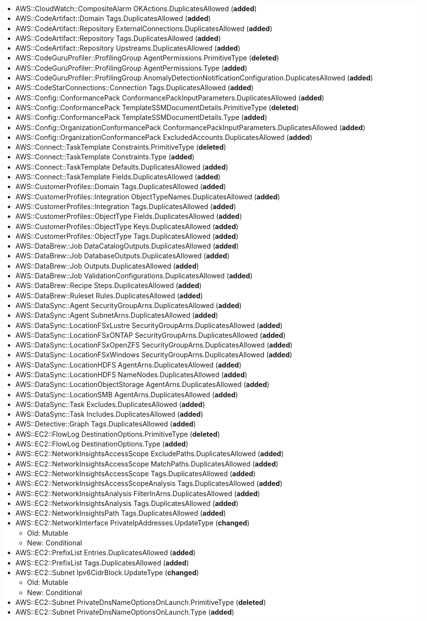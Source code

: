 * AWS::CloudWatch::CompositeAlarm OKActions.DuplicatesAllowed (__added__)
* AWS::CodeArtifact::Domain Tags.DuplicatesAllowed (__added__)
* AWS::CodeArtifact::Repository ExternalConnections.DuplicatesAllowed (__added__)
* AWS::CodeArtifact::Repository Tags.DuplicatesAllowed (__added__)
* AWS::CodeArtifact::Repository Upstreams.DuplicatesAllowed (__added__)
* AWS::CodeGuruProfiler::ProfilingGroup AgentPermissions.PrimitiveType (__deleted__)
* AWS::CodeGuruProfiler::ProfilingGroup AgentPermissions.Type (__added__)
* AWS::CodeGuruProfiler::ProfilingGroup AnomalyDetectionNotificationConfiguration.DuplicatesAllowed (__added__)
* AWS::CodeStarConnections::Connection Tags.DuplicatesAllowed (__added__)
* AWS::Config::ConformancePack ConformancePackInputParameters.DuplicatesAllowed (__added__)
* AWS::Config::ConformancePack TemplateSSMDocumentDetails.PrimitiveType (__deleted__)
* AWS::Config::ConformancePack TemplateSSMDocumentDetails.Type (__added__)
* AWS::Config::OrganizationConformancePack ConformancePackInputParameters.DuplicatesAllowed (__added__)
* AWS::Config::OrganizationConformancePack ExcludedAccounts.DuplicatesAllowed (__added__)
* AWS::Connect::TaskTemplate Constraints.PrimitiveType (__deleted__)
* AWS::Connect::TaskTemplate Constraints.Type (__added__)
* AWS::Connect::TaskTemplate Defaults.DuplicatesAllowed (__added__)
* AWS::Connect::TaskTemplate Fields.DuplicatesAllowed (__added__)
* AWS::CustomerProfiles::Domain Tags.DuplicatesAllowed (__added__)
* AWS::CustomerProfiles::Integration ObjectTypeNames.DuplicatesAllowed (__added__)
* AWS::CustomerProfiles::Integration Tags.DuplicatesAllowed (__added__)
* AWS::CustomerProfiles::ObjectType Fields.DuplicatesAllowed (__added__)
* AWS::CustomerProfiles::ObjectType Keys.DuplicatesAllowed (__added__)
* AWS::CustomerProfiles::ObjectType Tags.DuplicatesAllowed (__added__)
* AWS::DataBrew::Job DataCatalogOutputs.DuplicatesAllowed (__added__)
* AWS::DataBrew::Job DatabaseOutputs.DuplicatesAllowed (__added__)
* AWS::DataBrew::Job Outputs.DuplicatesAllowed (__added__)
* AWS::DataBrew::Job ValidationConfigurations.DuplicatesAllowed (__added__)
* AWS::DataBrew::Recipe Steps.DuplicatesAllowed (__added__)
* AWS::DataBrew::Ruleset Rules.DuplicatesAllowed (__added__)
* AWS::DataSync::Agent SecurityGroupArns.DuplicatesAllowed (__added__)
* AWS::DataSync::Agent SubnetArns.DuplicatesAllowed (__added__)
* AWS::DataSync::LocationFSxLustre SecurityGroupArns.DuplicatesAllowed (__added__)
* AWS::DataSync::LocationFSxONTAP SecurityGroupArns.DuplicatesAllowed (__added__)
* AWS::DataSync::LocationFSxOpenZFS SecurityGroupArns.DuplicatesAllowed (__added__)
* AWS::DataSync::LocationFSxWindows SecurityGroupArns.DuplicatesAllowed (__added__)
* AWS::DataSync::LocationHDFS AgentArns.DuplicatesAllowed (__added__)
* AWS::DataSync::LocationHDFS NameNodes.DuplicatesAllowed (__added__)
* AWS::DataSync::LocationObjectStorage AgentArns.DuplicatesAllowed (__added__)
* AWS::DataSync::LocationSMB AgentArns.DuplicatesAllowed (__added__)
* AWS::DataSync::Task Excludes.DuplicatesAllowed (__added__)
* AWS::DataSync::Task Includes.DuplicatesAllowed (__added__)
* AWS::Detective::Graph Tags.DuplicatesAllowed (__added__)
* AWS::EC2::FlowLog DestinationOptions.PrimitiveType (__deleted__)
* AWS::EC2::FlowLog DestinationOptions.Type (__added__)
* AWS::EC2::NetworkInsightsAccessScope ExcludePaths.DuplicatesAllowed (__added__)
* AWS::EC2::NetworkInsightsAccessScope MatchPaths.DuplicatesAllowed (__added__)
* AWS::EC2::NetworkInsightsAccessScope Tags.DuplicatesAllowed (__added__)
* AWS::EC2::NetworkInsightsAccessScopeAnalysis Tags.DuplicatesAllowed (__added__)
* AWS::EC2::NetworkInsightsAnalysis FilterInArns.DuplicatesAllowed (__added__)
* AWS::EC2::NetworkInsightsAnalysis Tags.DuplicatesAllowed (__added__)
* AWS::EC2::NetworkInsightsPath Tags.DuplicatesAllowed (__added__)
* AWS::EC2::NetworkInterface PrivateIpAddresses.UpdateType (__changed__)
  * Old: Mutable
  * New: Conditional
* AWS::EC2::PrefixList Entries.DuplicatesAllowed (__added__)
* AWS::EC2::PrefixList Tags.DuplicatesAllowed (__added__)
* AWS::EC2::Subnet Ipv6CidrBlock.UpdateType (__changed__)
  * Old: Mutable
  * New: Conditional
* AWS::EC2::Subnet PrivateDnsNameOptionsOnLaunch.PrimitiveType (__deleted__)
* AWS::EC2::Subnet PrivateDnsNameOptionsOnLaunch.Type (__added__)